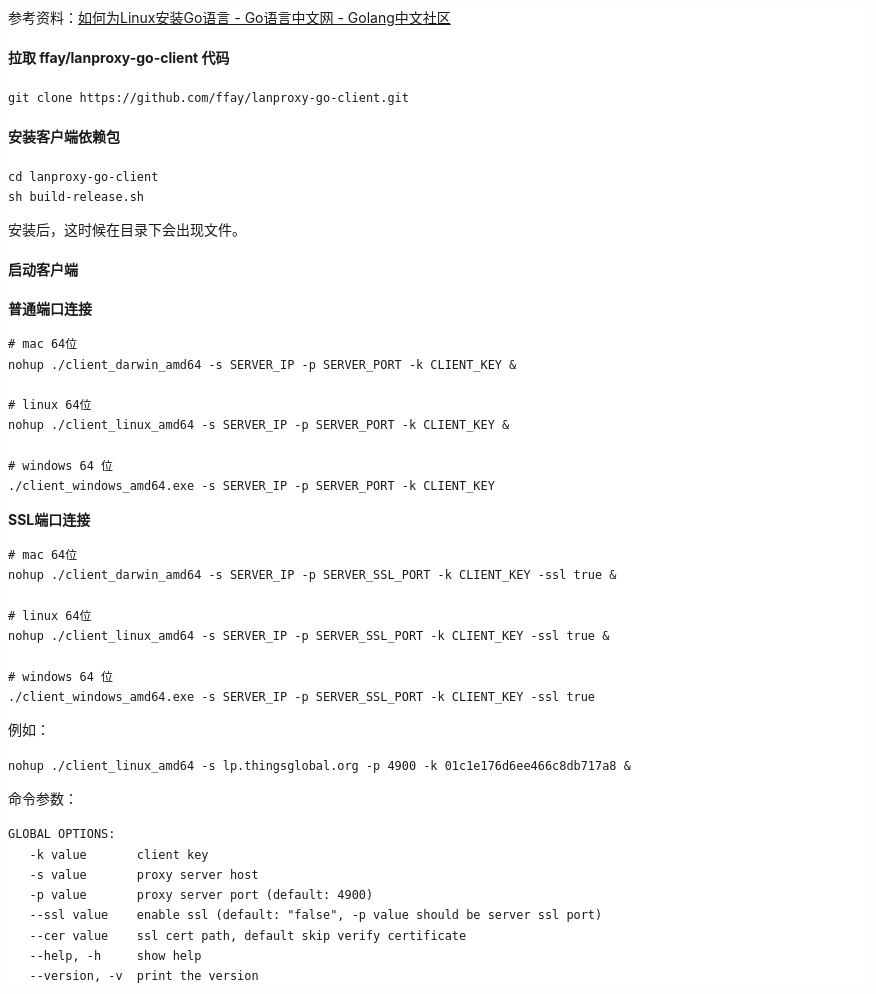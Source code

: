 参考资料：[如何为Linux安装Go语言 - Go语言中文网 - Golang中文社区](https://studygolang.com/articles/7482)



#### 拉取 ffay/lanproxy-go-client 代码

```shell
git clone https://github.com/ffay/lanproxy-go-client.git
```



#### 安装客户端依赖包

```shell
cd lanproxy-go-client
sh build-release.sh
```

安装后，这时候在目录下会出现文件。



#### 启动客户端

**普通端口连接**

```shell
# mac 64位
nohup ./client_darwin_amd64 -s SERVER_IP -p SERVER_PORT -k CLIENT_KEY &

# linux 64位
nohup ./client_linux_amd64 -s SERVER_IP -p SERVER_PORT -k CLIENT_KEY &

# windows 64 位
./client_windows_amd64.exe -s SERVER_IP -p SERVER_PORT -k CLIENT_KEY
```



**SSL端口连接**

```shell
# mac 64位
nohup ./client_darwin_amd64 -s SERVER_IP -p SERVER_SSL_PORT -k CLIENT_KEY -ssl true &

# linux 64位
nohup ./client_linux_amd64 -s SERVER_IP -p SERVER_SSL_PORT -k CLIENT_KEY -ssl true &

# windows 64 位
./client_windows_amd64.exe -s SERVER_IP -p SERVER_SSL_PORT -k CLIENT_KEY -ssl true
```

例如：

```
nohup ./client_linux_amd64 -s lp.thingsglobal.org -p 4900 -k 01c1e176d6ee466c8db717a8 &
```

命令参数：

```shell
GLOBAL OPTIONS:
   -k value       client key
   -s value       proxy server host
   -p value       proxy server port (default: 4900)
   --ssl value    enable ssl (default: "false", -p value should be server ssl port)
   --cer value    ssl cert path, default skip verify certificate
   --help, -h     show help
   --version, -v  print the version
```
